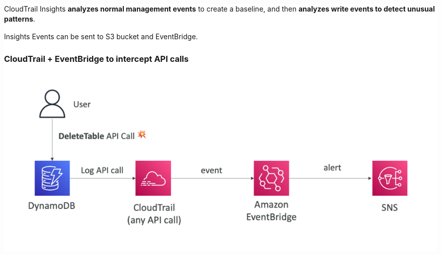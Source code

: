 CloudTrail Insights **analyzes normal management events** to create a baseline,
and then **analyzes write events to detect unusual patterns**.

Insights Events can be sent to S3 bucket and EventBridge.

### CloudTrail + EventBridge to intercept API calls

![trail-eventbridge.png](trail-eventbridge.png)

